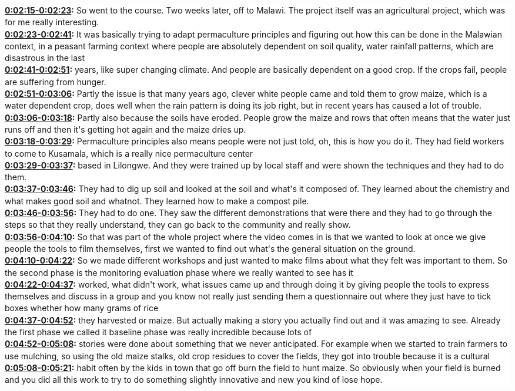 **[0:02:15-0:02:23](https://soundcloud.com/farmerama-radio/28-films-for-the-farming-movement-rural-urban-connections-in-greece-and-fungi-to-manage-weeds#t=0:02:15):**  So went to the course.  Two weeks later, off to Malawi.  The project itself was an agricultural project, which was for me really interesting.  
**[0:02:23-0:02:41](https://soundcloud.com/farmerama-radio/28-films-for-the-farming-movement-rural-urban-connections-in-greece-and-fungi-to-manage-weeds#t=0:02:23):**  It was basically trying to adapt permaculture principles and figuring out how this can be  done in the Malawian context, in a peasant farming context where people are absolutely  dependent on soil quality, water rainfall patterns, which are disastrous in the last  
**[0:02:41-0:02:51](https://soundcloud.com/farmerama-radio/28-films-for-the-farming-movement-rural-urban-connections-in-greece-and-fungi-to-manage-weeds#t=0:02:41):**  years, like super changing climate.  And people are basically dependent on a good crop.  If the crops fail, people are suffering from hunger.  
**[0:02:51-0:03:06](https://soundcloud.com/farmerama-radio/28-films-for-the-farming-movement-rural-urban-connections-in-greece-and-fungi-to-manage-weeds#t=0:02:51):**  Partly the issue is that many years ago, clever white people came and told them to grow maize,  which is a water dependent crop, does well when the rain pattern is doing its job right,  but in recent years has caused a lot of trouble.  
**[0:03:06-0:03:18](https://soundcloud.com/farmerama-radio/28-films-for-the-farming-movement-rural-urban-connections-in-greece-and-fungi-to-manage-weeds#t=0:03:06):**  Partly also because the soils have eroded.  People grow the maize and rows that often means that the water just runs off and then  it's getting hot again and the maize dries up.  
**[0:03:18-0:03:29](https://soundcloud.com/farmerama-radio/28-films-for-the-farming-movement-rural-urban-connections-in-greece-and-fungi-to-manage-weeds#t=0:03:18):**  Permaculture principles also means people were not just told, oh, this is how you do  it.  They had field workers to come to Kusamala, which is a really nice permaculture center  
**[0:03:29-0:03:37](https://soundcloud.com/farmerama-radio/28-films-for-the-farming-movement-rural-urban-connections-in-greece-and-fungi-to-manage-weeds#t=0:03:29):**  based in Lilongwe.  And they were trained up by local staff and were shown the techniques and they had to  do them.  
**[0:03:37-0:03:46](https://soundcloud.com/farmerama-radio/28-films-for-the-farming-movement-rural-urban-connections-in-greece-and-fungi-to-manage-weeds#t=0:03:37):**  They had to dig up soil and looked at the soil and what's it composed of.  They learned about the chemistry and what makes good soil and whatnot.  They learned how to make a compost pile.  
**[0:03:46-0:03:56](https://soundcloud.com/farmerama-radio/28-films-for-the-farming-movement-rural-urban-connections-in-greece-and-fungi-to-manage-weeds#t=0:03:46):**  They had to do one.  They saw the different demonstrations that were there and they had to go through the  steps so that they really understand, they can go back to the community and really show.  
**[0:03:56-0:04:10](https://soundcloud.com/farmerama-radio/28-films-for-the-farming-movement-rural-urban-connections-in-greece-and-fungi-to-manage-weeds#t=0:03:56):**  So that was part of the whole project where the video comes in is that we wanted to look  at once we give people the tools to film themselves, first we wanted to find out what's the general  situation on the ground.  
**[0:04:10-0:04:22](https://soundcloud.com/farmerama-radio/28-films-for-the-farming-movement-rural-urban-connections-in-greece-and-fungi-to-manage-weeds#t=0:04:10):**  So we made different workshops and just wanted to make films about what they felt was important  to them.  So the second phase is the monitoring evaluation phase where we really wanted to see has it  
**[0:04:22-0:04:37](https://soundcloud.com/farmerama-radio/28-films-for-the-farming-movement-rural-urban-connections-in-greece-and-fungi-to-manage-weeds#t=0:04:22):**  worked, what didn't work, what issues came up and through doing it by giving people the  tools to express themselves and discuss in a group and you know not really just sending  them a questionnaire out where they just have to tick boxes whether how many grams of rice  
**[0:04:37-0:04:52](https://soundcloud.com/farmerama-radio/28-films-for-the-farming-movement-rural-urban-connections-in-greece-and-fungi-to-manage-weeds#t=0:04:37):**  they harvested or maize.  But actually making a story you actually find out and it was amazing to see.  Already the first phase we called it baseline phase was really incredible because lots of  
**[0:04:52-0:05:08](https://soundcloud.com/farmerama-radio/28-films-for-the-farming-movement-rural-urban-connections-in-greece-and-fungi-to-manage-weeds#t=0:04:52):**  stories were done about something that we never anticipated.  For example when we started to train farmers to use mulching, so using the old maize stalks,  old crop residues to cover the fields, they got into trouble because it is a cultural  
**[0:05:08-0:05:21](https://soundcloud.com/farmerama-radio/28-films-for-the-farming-movement-rural-urban-connections-in-greece-and-fungi-to-manage-weeds#t=0:05:08):**  habit often by the kids in town that go off burn the field to hunt maize.  So obviously when your field is burned and you did all this work to try to do something  slightly innovative and new you kind of lose hope.  